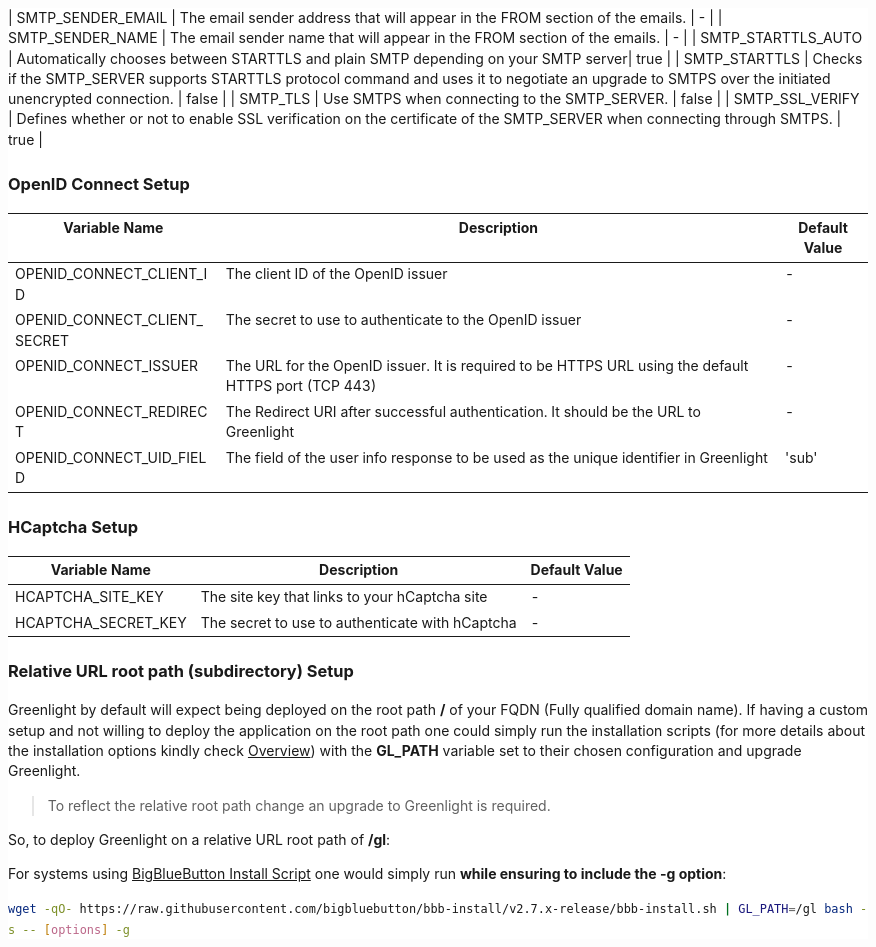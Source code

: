| SMTP_SENDER_EMAIL | The email sender address that will appear in the FROM section of the emails. | - |
| SMTP_SENDER_NAME | The email sender name that will appear in the FROM section of the emails. | - |
| SMTP_STARTTLS_AUTO | Automatically chooses between STARTTLS and plain SMTP depending on your SMTP server| true |
| SMTP_STARTTLS | Checks if the SMTP_SERVER supports STARTTLS protocol command and uses it to negotiate an upgrade to SMTPS over the initiated unencrypted connection. | false |
| SMTP_TLS | Use SMTPS when connecting to the SMTP_SERVER. | false |
| SMTP_SSL_VERIFY | Defines whether or not to enable SSL verification on the certificate of the SMTP_SERVER when connecting through SMTPS. | true |

### OpenID Connect Setup

| Variable Name | Description                                                                                         | Default Value |
|---------------|-----------------------------------------------------------------------------------------------------|--------------|
| OPENID_CONNECT_CLIENT_ID | The client ID of the OpenID issuer                                                                  | -            |
| OPENID_CONNECT_CLIENT_SECRET | The secret to use to authenticate to the OpenID issuer                                              | -            |
| OPENID_CONNECT_ISSUER | The URL for the OpenID issuer. It is required to be HTTPS URL using the default HTTPS port (TCP 443) | -            |
| OPENID_CONNECT_REDIRECT | The Redirect URI after successful authentication. It should be the URL to Greenlight                | -            |
| OPENID_CONNECT_UID_FIELD | The field of the user info response to be used as the unique identifier in Greenlight               | 'sub'        |

### HCaptcha Setup

| Variable Name | Description                                                                                                                           | Default Value |
|---------------|---------------------------------------------------------------------------------------------------------------------------------------|---------------|
| HCAPTCHA_SITE_KEY | The site key that links to your hCaptcha site  | - |
| HCAPTCHA_SECRET_KEY | The secret to use to authenticate with hCaptcha  | - |

### Relative URL root path (subdirectory) Setup

Greenlight by default will expect being deployed on the root path **/** of your FQDN (Fully qualified domain name).
If having a custom setup and not willing to deploy the application on the root path one could simply run the installation scripts (for more details about the installation options kindly check [Overview](#overview)) with the **GL_PATH** variable set to their chosen configuration and upgrade Greenlight.

> To reflect the relative root path change an upgrade to Greenlight is required.

So, to deploy Greenlight on a relative URL root path of **/gl**:

For systems using [BigBlueButton Install Script](#bbb-install-script) one would simply run **while ensuring to include the -g option**:

```bash
wget -qO- https://raw.githubusercontent.com/bigbluebutton/bbb-install/v2.7.x-release/bbb-install.sh | GL_PATH=/gl bash -s -- [options] -g
```
